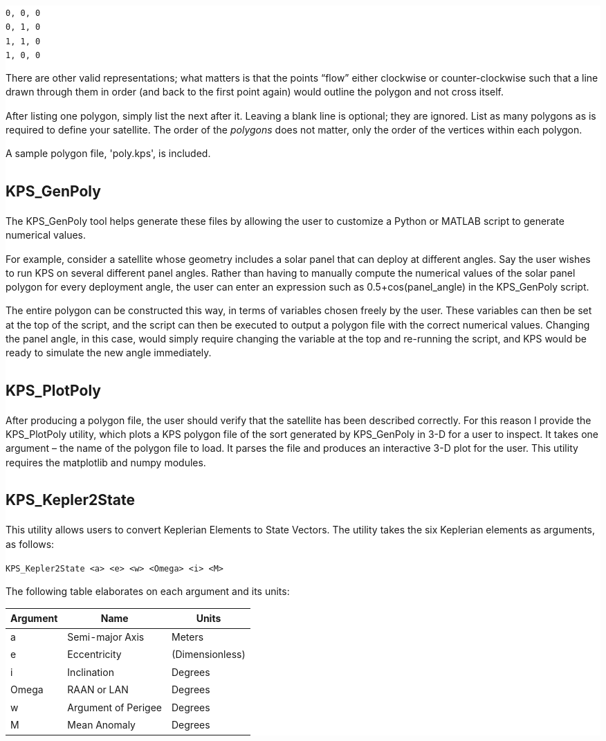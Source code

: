     0, 0, 0
    0, 1, 0
    1, 1, 0
    1, 0, 0

There are other valid representations; what matters is that the points “flow” either clockwise or counter-clockwise such that a line drawn through them in order (and back to the first point again) would outline the polygon and not cross itself.

After listing one polygon, simply list the next after it. Leaving a blank line is optional; they are ignored. List as many polygons as is required to define your satellite. The order of the *polygons* does not matter, only the order of the vertices within each polygon.

A sample polygon file, 'poly.kps', is included.

## KPS_GenPoly ##
The KPS_GenPoly tool helps generate these files by allowing the user to customize a Python or MATLAB script to generate numerical values.

For example, consider a satellite whose geometry includes a solar panel that can deploy at different angles. Say the user wishes to run KPS on several different panel angles. Rather than having to manually compute the numerical values of the solar panel polygon for every deployment angle, the user can enter an expression such as 0.5+cos(panel_angle) in the KPS_GenPoly script.

The entire polygon can be constructed this way, in terms of variables chosen freely by the user. These variables can then be set at the top of the script, and the script can then be executed to output a polygon file with the correct numerical values. Changing the panel angle, in this case, would simply require changing the variable at the top and re-running the script, and KPS would be ready to simulate the new angle immediately.

## KPS_PlotPoly ##
After producing a polygon file, the user should verify that the satellite has been described correctly. For this reason I provide the KPS_PlotPoly utility, which plots a KPS polygon file of the sort generated by KPS_GenPoly in 3-D for a user to inspect. It takes one argument – the name of the polygon file to load. It parses the file and produces an interactive 3-D plot for the user. This utility requires the matplotlib and numpy modules.

## KPS_Kepler2State ##
This utility allows users to convert Keplerian Elements to State Vectors. The utility takes the six Keplerian elements as arguments, as follows:

    KPS_Kepler2State <a> <e> <w> <Omega> <i> <M>

The following table elaborates on each argument and its units:

Argument | 	Name					| Units
-------- | ------------------------ | ----------------------
a		 |	Semi-major Axis			| Meters
e		 |	Eccentricity			| (Dimensionless)
i		 |	Inclination				| Degrees
Omega	 |	RAAN or LAN				| Degrees
w		 |	Argument of Perigee		| Degrees
M		 |	Mean Anomaly			| Degrees
